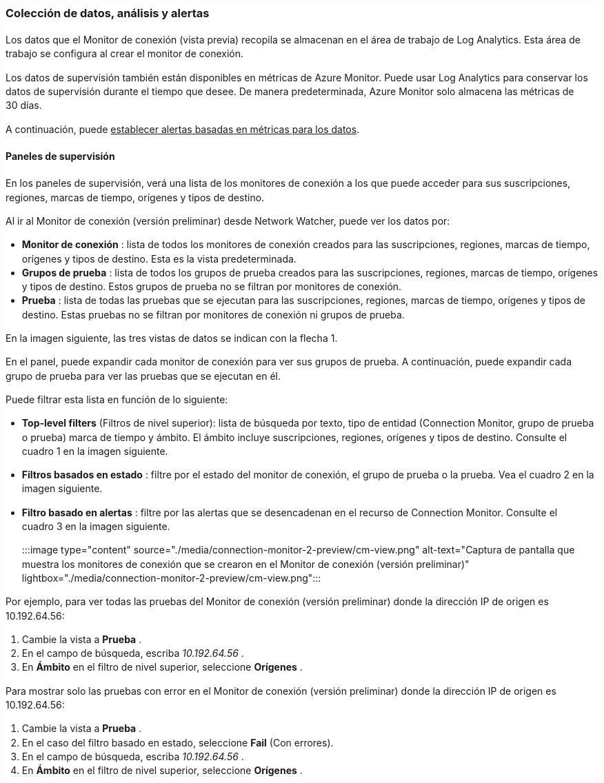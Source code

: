 ### <a name="data-collection-analysis-and-alerts"></a>Colección de datos, análisis y alertas

Los datos que el Monitor de conexión (vista previa) recopila se almacenan en el área de trabajo de Log Analytics. Esta área de trabajo se configura al crear el monitor de conexión. 

Los datos de supervisión también están disponibles en métricas de Azure Monitor. Puede usar Log Analytics para conservar los datos de supervisión durante el tiempo que desee. De manera predeterminada, Azure Monitor solo almacena las métricas de 30 días. 

A continuación, puede [establecer alertas basadas en métricas para los datos](https://azure.microsoft.com/blog/monitor-at-scale-in-azure-monitor-with-multi-resource-metric-alerts/).

#### <a name="monitoring-dashboards"></a>Paneles de supervisión

En los paneles de supervisión, verá una lista de los monitores de conexión a los que puede acceder para sus suscripciones, regiones, marcas de tiempo, orígenes y tipos de destino.

Al ir al Monitor de conexión (versión preliminar) desde Network Watcher, puede ver los datos por:

* **Monitor de conexión** : lista de todos los monitores de conexión creados para las suscripciones, regiones, marcas de tiempo, orígenes y tipos de destino. Esta es la vista predeterminada.
* **Grupos de prueba** : lista de todos los grupos de prueba creados para las suscripciones, regiones, marcas de tiempo, orígenes y tipos de destino. Estos grupos de prueba no se filtran por monitores de conexión.
* **Prueba** : lista de todas las pruebas que se ejecutan para las suscripciones, regiones, marcas de tiempo, orígenes y tipos de destino. Estas pruebas no se filtran por monitores de conexión ni grupos de prueba.

En la imagen siguiente, las tres vistas de datos se indican con la flecha 1.

En el panel, puede expandir cada monitor de conexión para ver sus grupos de prueba. A continuación, puede expandir cada grupo de prueba para ver las pruebas que se ejecutan en él. 

Puede filtrar esta lista en función de lo siguiente:

* **Top-level filters** (Filtros de nivel superior): lista de búsqueda por texto, tipo de entidad (Connection Monitor, grupo de prueba o prueba) marca de tiempo y ámbito. El ámbito incluye suscripciones, regiones, orígenes y tipos de destino. Consulte el cuadro 1 en la imagen siguiente.
* **Filtros basados en estado** : filtre por el estado del monitor de conexión, el grupo de prueba o la prueba. Vea el cuadro 2 en la imagen siguiente.
* **Filtro basado en alertas** : filtre por las alertas que se desencadenan en el recurso de Connection Monitor. Consulte el cuadro 3 en la imagen siguiente.

  :::image type="content" source="./media/connection-monitor-2-preview/cm-view.png" alt-text="Captura de pantalla que muestra los monitores de conexión que se crearon en el Monitor de conexión (versión preliminar)" lightbox="./media/connection-monitor-2-preview/cm-view.png":::
    
Por ejemplo, para ver todas las pruebas del Monitor de conexión (versión preliminar) donde la dirección IP de origen es 10.192.64.56:
1. Cambie la vista a **Prueba** .
1. En el campo de búsqueda, escriba *10.192.64.56* .
1. En **Ámbito** en el filtro de nivel superior, seleccione **Orígenes** .

Para mostrar solo las pruebas con error en el Monitor de conexión (versión preliminar) donde la dirección IP de origen es 10.192.64.56:
1. Cambie la vista a **Prueba** .
1. En el caso del filtro basado en estado, seleccione **Fail** (Con errores).
1. En el campo de búsqueda, escriba *10.192.64.56* .
1. En **Ámbito** en el filtro de nivel superior, seleccione **Orígenes** .
